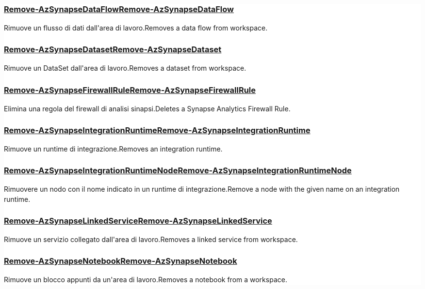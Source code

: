 ### [<span data-ttu-id="6aacc-181">Remove-AzSynapseDataFlow</span><span class="sxs-lookup"><span data-stu-id="6aacc-181">Remove-AzSynapseDataFlow</span></span>](Remove-AzSynapseDataFlow.md)
<span data-ttu-id="6aacc-182">Rimuove un flusso di dati dall'area di lavoro.</span><span class="sxs-lookup"><span data-stu-id="6aacc-182">Removes a data flow from workspace.</span></span>

### [<span data-ttu-id="6aacc-183">Remove-AzSynapseDataset</span><span class="sxs-lookup"><span data-stu-id="6aacc-183">Remove-AzSynapseDataset</span></span>](Remove-AzSynapseDataset.md)
<span data-ttu-id="6aacc-184">Rimuove un DataSet dall'area di lavoro.</span><span class="sxs-lookup"><span data-stu-id="6aacc-184">Removes a dataset from workspace.</span></span>

### [<span data-ttu-id="6aacc-185">Remove-AzSynapseFirewallRule</span><span class="sxs-lookup"><span data-stu-id="6aacc-185">Remove-AzSynapseFirewallRule</span></span>](Remove-AzSynapseFirewallRule.md)
<span data-ttu-id="6aacc-186">Elimina una regola del firewall di analisi sinapsi.</span><span class="sxs-lookup"><span data-stu-id="6aacc-186">Deletes a Synapse Analytics Firewall Rule.</span></span>

### [<span data-ttu-id="6aacc-187">Remove-AzSynapseIntegrationRuntime</span><span class="sxs-lookup"><span data-stu-id="6aacc-187">Remove-AzSynapseIntegrationRuntime</span></span>](Remove-AzSynapseIntegrationRuntime.md)
<span data-ttu-id="6aacc-188">Rimuove un runtime di integrazione.</span><span class="sxs-lookup"><span data-stu-id="6aacc-188">Removes an integration runtime.</span></span>

### [<span data-ttu-id="6aacc-189">Remove-AzSynapseIntegrationRuntimeNode</span><span class="sxs-lookup"><span data-stu-id="6aacc-189">Remove-AzSynapseIntegrationRuntimeNode</span></span>](Remove-AzSynapseIntegrationRuntimeNode.md)
<span data-ttu-id="6aacc-190">Rimuovere un nodo con il nome indicato in un runtime di integrazione.</span><span class="sxs-lookup"><span data-stu-id="6aacc-190">Remove a node with the given name on an integration runtime.</span></span>

### [<span data-ttu-id="6aacc-191">Remove-AzSynapseLinkedService</span><span class="sxs-lookup"><span data-stu-id="6aacc-191">Remove-AzSynapseLinkedService</span></span>](Remove-AzSynapseLinkedService.md)
<span data-ttu-id="6aacc-192">Rimuove un servizio collegato dall'area di lavoro.</span><span class="sxs-lookup"><span data-stu-id="6aacc-192">Removes a linked service from workspace.</span></span>

### [<span data-ttu-id="6aacc-193">Remove-AzSynapseNotebook</span><span class="sxs-lookup"><span data-stu-id="6aacc-193">Remove-AzSynapseNotebook</span></span>](Remove-AzSynapseNotebook.md)
<span data-ttu-id="6aacc-194">Rimuove un blocco appunti da un'area di lavoro.</span><span class="sxs-lookup"><span data-stu-id="6aacc-194">Removes a notebook from a workspace.</span></span>
